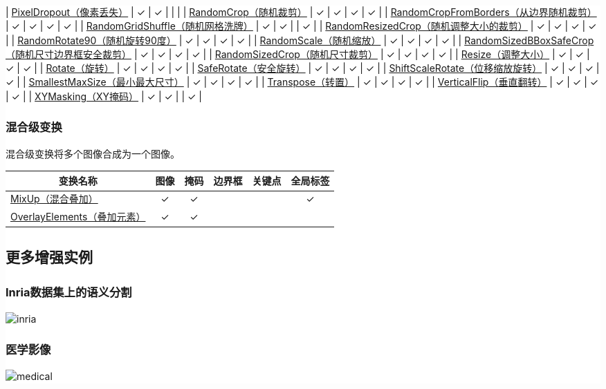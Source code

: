 | [PixelDropout（像素丢失）](https://albumentations.ai/docs/api_reference/augmentations/transforms/#albumentations.augmentations.transforms.PixelDropout)                                     | ✓     | ✓    |        |           |
| [RandomCrop（随机裁剪）](https://albumentations.ai/docs/api_reference/augmentations/crops/transforms/#albumentations.augmentations.crops.transforms.RandomCrop)                             | ✓     | ✓    | ✓      | ✓         |
| [RandomCropFromBorders（从边界随机裁剪）](https://albumentations.ai/docs/api_reference/augmentations/crops/transforms/#albumentations.augmentations.crops.transforms.RandomCropFromBorders)       | ✓     | ✓    | ✓      | ✓         |
| [RandomGridShuffle（随机网格洗牌）](https://albumentations.ai/docs/api_reference/augmentations/transforms/#albumentations.augmentations.transforms.RandomGridShuffle)                           | ✓     | ✓    |        | ✓         |
| [RandomResizedCrop（随机调整大小的裁剪）](https://albumentations.ai/docs/api_reference/augmentations/crops/transforms/#albumentations.augmentations.crops.transforms.RandomResizedCrop)               | ✓     | ✓    | ✓      | ✓         |
| [RandomRotate90（随机旋转90度）](https://albumentations.ai/docs/api_reference/augmentations/geometric/rotate/#albumentations.augmentations.geometric.rotate.RandomRotate90)                     | ✓     | ✓    | ✓      | ✓         |
| [RandomScale（随机缩放）](https://albumentations.ai/docs/api_reference/augmentations/geometric/resize/#albumentations.augmentations.geometric.resize.RandomScale)                           | ✓     | ✓    | ✓      | ✓         |
| [RandomSizedBBoxSafeCrop（随机尺寸边界框安全裁剪）](https://albumentations.ai/docs/api_reference/augmentations/crops/transforms/#albumentations.augmentations.crops.transforms.RandomSizedBBoxSafeCrop)   | ✓     | ✓    | ✓      | ✓         |
| [RandomSizedCrop（随机尺寸裁剪）](https://albumentations.ai/docs/api_reference/augmentations/crops/transforms/#albumentations.augmentations.crops.transforms.RandomSizedCrop)                   | ✓     | ✓    | ✓      | ✓         |
| [Resize（调整大小）](https://albumentations.ai/docs/api_reference/augmentations/geometric/resize/#albumentations.augmentations.geometric.resize.Resize)                                     | ✓     | ✓    | ✓      | ✓         |
| [Rotate（旋转）](https://albumentations.ai/docs/api_reference/augmentations/geometric/rotate/#albumentations.augmentations.geometric.rotate.Rotate)                                     | ✓     | ✓    | ✓      | ✓         |
| [SafeRotate（安全旋转）](https://albumentations.ai/docs/api_reference/augmentations/geometric/rotate/#albumentations.augmentations.geometric.rotate.SafeRotate)                             | ✓     | ✓    | ✓      | ✓         |
| [ShiftScaleRotate（位移缩放旋转）](https://albumentations.ai/docs/api_reference/augmentations/geometric/transforms/#albumentations.augmentations.geometric.transforms.ShiftScaleRotate)         | ✓     | ✓    | ✓      | ✓         |
| [SmallestMaxSize（最小最大尺寸）](https://albumentations.ai/docs/api_reference/augmentations/geometric/resize/#albumentations.augmentations.geometric.resize.SmallestMaxSize)                   | ✓     | ✓    | ✓      | ✓         |
| [Transpose（转置）](https://albumentations.ai/docs/api_reference/augmentations/geometric/transforms/#albumentations.augmentations.geometric.transforms.Transpose)                       | ✓     | ✓    | ✓      | ✓         |
| [VerticalFlip（垂直翻转）](https://albumentations.ai/docs/api_reference/augmentations/geometric/transforms/#albumentations.augmentations.geometric.transforms.VerticalFlip)                 | ✓     | ✓    | ✓      | ✓         |
| [XYMasking（XY掩码）](https://albumentations.ai/docs/api_reference/augmentations/dropout/xy_masking/#albumentations.augmentations.dropout.xy_masking.XYMasking)                           | ✓     | ✓    |        | ✓         |


### 混合级变换

混合级变换将多个图像合成为一个图像。

| 变换名称                                                                                                                                                       | 图像 | 掩码 | 边界框 | 关键点 | 全局标签 |
| --------------------------------------------------------------------------------------------------------------------------------------------------------------- | :---: | :--: | :----: | :-------: | :----------: |
| [MixUp（混合叠加）](https://albumentations.ai/docs/api_reference/augmentations/mixing/transforms/#albumentations.augmentations.mixing.transforms.MixUp)                     | ✓     | ✓    |        |           | ✓            |
| [OverlayElements（叠加元素）](https://albumentations.ai/docs/api_reference/augmentations/mixing/transforms/#albumentations.augmentations.mixing.transforms.OverlayElements) | ✓     | ✓    |        |           |              |

## 更多增强实例

### Inria数据集上的语义分割

![inria](https://habrastorage.org/webt/su/wa/np/suwanpeo6ww7wpwtobtrzd_cg20.jpeg)

### 医学影像

![medical](https://habrastorage.org/webt/1i/fi/wz/1ifiwzy0lxetc4nwjvss-71nkw0.jpeg)
